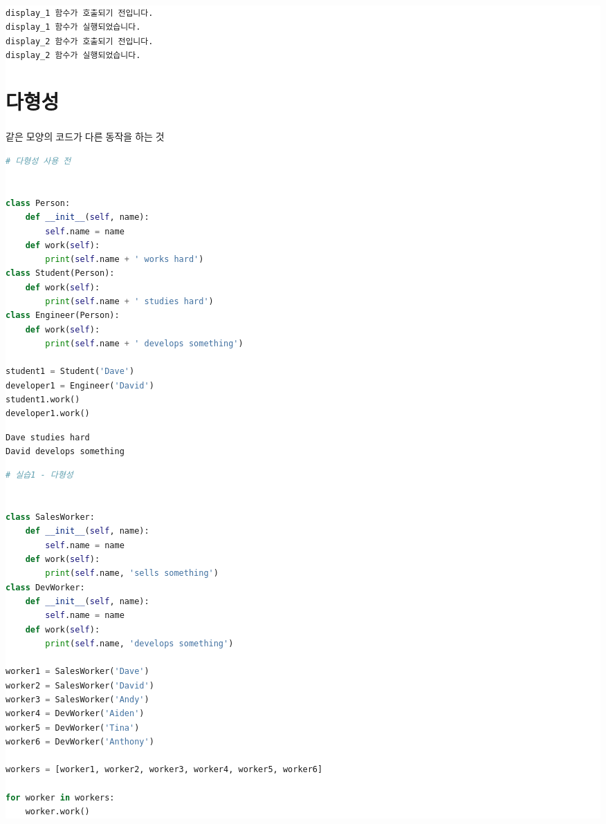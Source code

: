     display_1 함수가 호출되기 전입니다.
    display_1 함수가 실행되었습니다.
    display_2 함수가 호출되기 전입니다.
    display_2 함수가 실행되었습니다.


# 다형성

같은 모양의 코드가 다른 동작을 하는 것<br>


```python
# 다형성 사용 전


class Person:
    def __init__(self, name):
        self.name = name
    def work(self):
        print(self.name + ' works hard')
class Student(Person):
    def work(self):
        print(self.name + ' studies hard')
class Engineer(Person):
    def work(self):
        print(self.name + ' develops something')
        
student1 = Student('Dave')
developer1 = Engineer('David')
student1.work()
developer1.work()
```

    Dave studies hard
    David develops something



```python
# 실습1 - 다형성 


class SalesWorker:
    def __init__(self, name):
        self.name = name
    def work(self):
        print(self.name, 'sells something')
class DevWorker:
    def __init__(self, name):
        self.name = name
    def work(self):
        print(self.name, 'develops something')
        
worker1 = SalesWorker('Dave')
worker2 = SalesWorker('David')
worker3 = SalesWorker('Andy')
worker4 = DevWorker('Aiden')
worker5 = DevWorker('Tina')
worker6 = DevWorker('Anthony')

workers = [worker1, worker2, worker3, worker4, worker5, worker6]

for worker in workers:
    worker.work()
```
